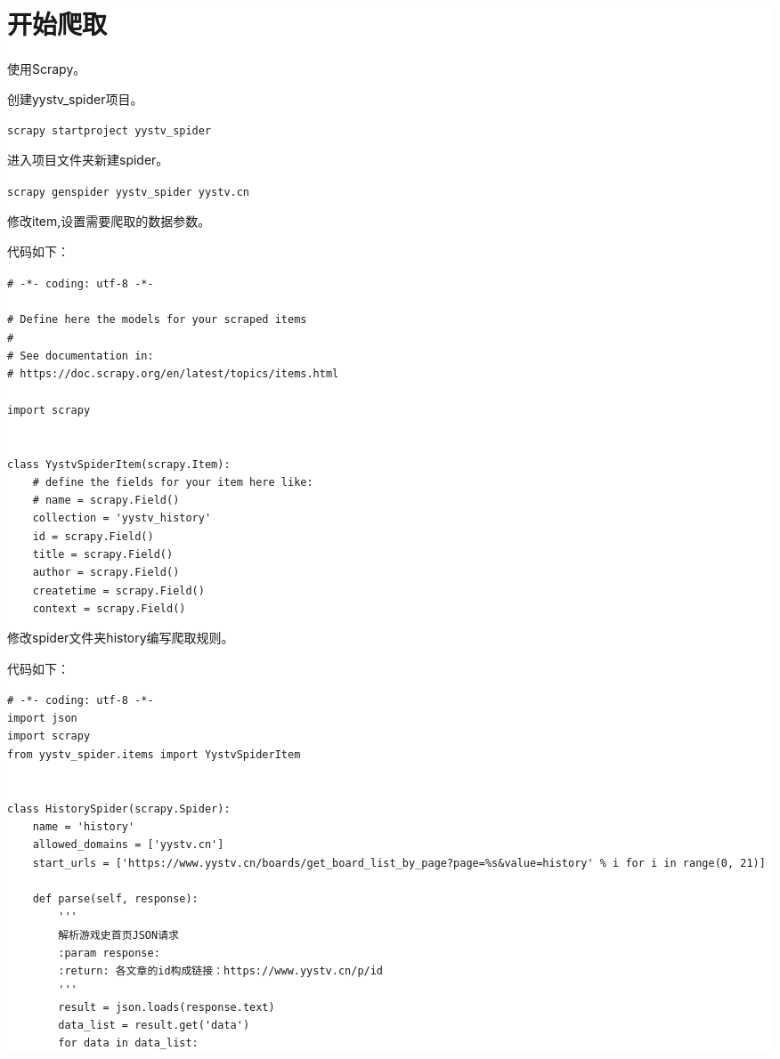 # 开始爬取

使用Scrapy。

创建yystv_spider项目。

```
scrapy startproject yystv_spider
```

进入项目文件夹新建spider。

```
scrapy genspider yystv_spider yystv.cn
```

修改item,设置需要爬取的数据参数。

代码如下：

```
# -*- coding: utf-8 -*-

# Define here the models for your scraped items
#
# See documentation in:
# https://doc.scrapy.org/en/latest/topics/items.html

import scrapy


class YystvSpiderItem(scrapy.Item):
    # define the fields for your item here like:
    # name = scrapy.Field()
    collection = 'yystv_history'
    id = scrapy.Field()
    title = scrapy.Field()
    author = scrapy.Field()
    createtime = scrapy.Field()
    context = scrapy.Field()
```

修改spider文件夹history编写爬取规则。

代码如下：

```
# -*- coding: utf-8 -*-
import json
import scrapy
from yystv_spider.items import YystvSpiderItem


class HistorySpider(scrapy.Spider):
    name = 'history'
    allowed_domains = ['yystv.cn']
    start_urls = ['https://www.yystv.cn/boards/get_board_list_by_page?page=%s&value=history' % i for i in range(0, 21)]

    def parse(self, response):
        '''
        解析游戏史首页JSON请求
        :param response:
        :return: 各文章的id构成链接：https://www.yystv.cn/p/id
        '''
        result = json.loads(response.text)
        data_list = result.get('data')
        for data in data_list:
```
